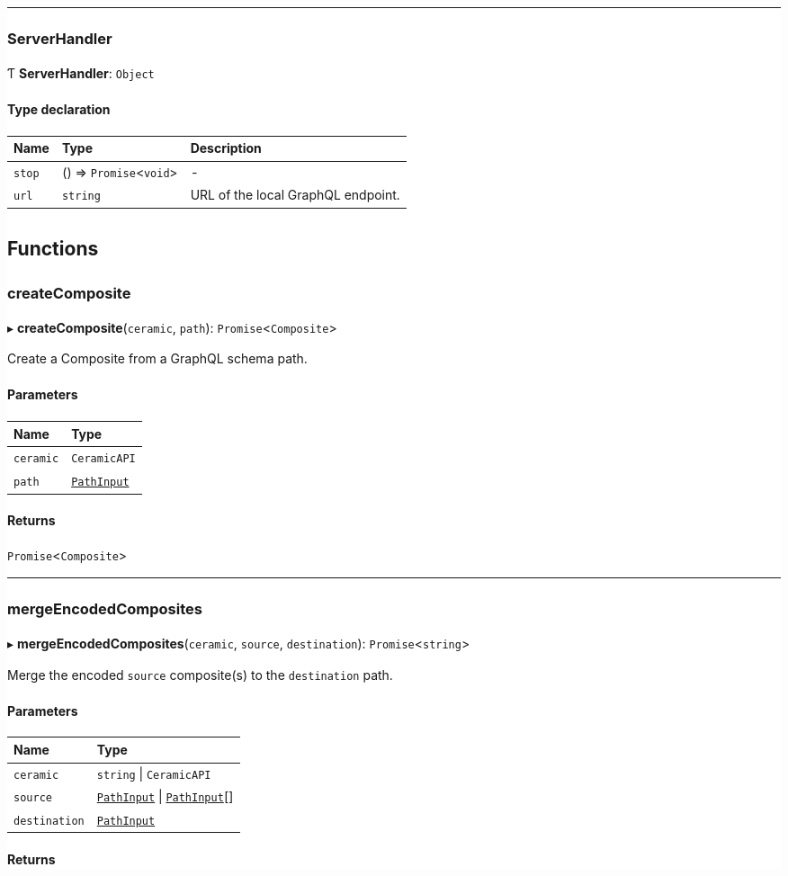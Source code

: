 ___

### ServerHandler

Ƭ **ServerHandler**: `Object`

#### Type declaration

| Name | Type | Description |
| :------ | :------ | :------ |
| `stop` | () => `Promise`\<`void`\> | - |
| `url` | `string` | URL of the local GraphQL endpoint. |

## Functions

### createComposite

▸ **createComposite**(`ceramic`, `path`): `Promise`\<`Composite`\>

Create a Composite from a GraphQL schema path.

#### Parameters

| Name | Type |
| :------ | :------ |
| `ceramic` | `CeramicAPI` |
| `path` | [`PathInput`](devtools_node.md#pathinput) |

#### Returns

`Promise`\<`Composite`\>

___

### mergeEncodedComposites

▸ **mergeEncodedComposites**(`ceramic`, `source`, `destination`): `Promise`\<`string`\>

Merge the encoded `source` composite(s) to the `destination` path.

#### Parameters

| Name | Type |
| :------ | :------ |
| `ceramic` | `string` \| `CeramicAPI` |
| `source` | [`PathInput`](devtools_node.md#pathinput) \| [`PathInput`](devtools_node.md#pathinput)[] |
| `destination` | [`PathInput`](devtools_node.md#pathinput) |

#### Returns
